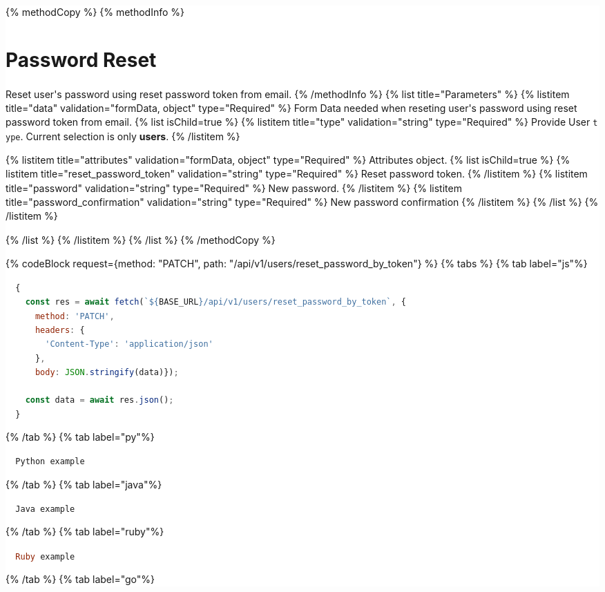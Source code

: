 {% methodCopy %}
{% methodInfo %}
  # Password Reset
  Reset user's password using reset password token from email.
{% /methodInfo %}
{% list title="Parameters" %}
  {% listitem title="data" validation="formData, object" type="Required" %}
  Form Data needed when reseting user's password using reset password token from email.
  {% list isChild=true %}
  {% listitem title="type" validation="string" type="Required" %}
  Provide User `type`. Current selection is only **users**.
  {% /listitem %}

  {% listitem title="attributes" validation="formData, object" type="Required" %}
  Attributes object.
  {% list isChild=true %}
  {% listitem title="reset_password_token" validation="string" type="Required" %}
  Reset password token.
  {% /listitem %}
  {% listitem title="password" validation="string" type="Required" %}
  New password.
  {% /listitem %}
  {% listitem title="password_confirmation" validation="string" type="Required" %}
  New password confirmation
  {% /listitem %}
  {% /list %}
  {% /listitem %}
  
  {% /list %}
  {% /listitem %}
{% /list %}
{% /methodCopy %}

{% codeBlock request={method: "PATCH", path: "/api/v1/users/reset_password_by_token"} %}
{% tabs %}
  {% tab label="js"%}
  ```js
    {
      const res = await fetch(`${BASE_URL}/api/v1/users/reset_password_by_token`, {
        method: 'PATCH',
        headers: {
          'Content-Type': 'application/json'
        },
        body: JSON.stringify(data)});
        
      const data = await res.json();
    }
  ```
  {% /tab %}
  {% tab label="py"%}
  ```py
    Python example
  ```
  {% /tab %}
  {% tab label="java"%}
  ```java
    Java example
  ```
  {% /tab %}
  {% tab label="ruby"%}
  ```ruby
    Ruby example
  ```
  {% /tab %}
  {% tab label="go"%}